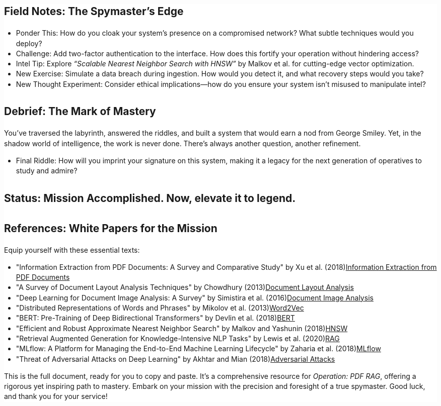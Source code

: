 ## Field Notes\: The Spymaster’s Edge  

- Ponder This: How do you cloak your system’s presence on a compromised network? What subtle techniques would you deploy?    
- Challenge: Add two-factor authentication to the interface. How does this fortify your operation without hindering access?    
- Intel Tip: Explore _“Scalable Nearest Neighbor Search with HNSW”_ by Malkov et al. for cutting-edge vector optimization.    
- New Exercise: Simulate a data breach during ingestion. How would you detect it, and what recovery steps would you take?    
- New Thought Experiment: Consider ethical implications—how do you ensure your system isn’t misused to manipulate intel?  

## Debrief\: The Mark of Mastery  
You’ve traversed the labyrinth, answered the riddles, and built a system that would earn a nod from George Smiley. Yet, in the shadow world of intelligence, the work is never done. There’s always another question, another refinement. 

- Final Riddle: How will you imprint your signature on this system, making it a legacy for the next generation of operatives to study and admire?  

## Status\: Mission Accomplished. Now, elevate it to legend.  

## References\: White Papers for the Mission

Equip yourself with these essential texts:

- "Information Extraction from PDF Documents\: A Survey and Comparative Study" by Xu et al. \(2018\)[Information Extraction from PDF Documents](https://dl.acm.org/doi/10.1145/3237184.3237200)   
- "A Survey of Document Layout Analysis Techniques" by Chowdhury \(2013\)[Document Layout Analysis](https://www.ijcaonline.org/archives/volume74/number13/12978-2013811087)   
- "Deep Learning for Document Image Analysis\: A Survey" by Simistira et al. \(2016\)[Document Image Analysis](https://ieeexplore.ieee.org/document/7846145)   
- "Distributed Representations of Words and Phrases" by Mikolov et al. \(2013\)[Word2Vec](https://papers.nips.cc/paper/5021-distributed-representations-of-words-and-phrases-and-their-compositionality)   
- "BERT\: Pre-Training of Deep Bidirectional Transformers" by Devlin et al. \(2018\)[BERT](https://arxiv.org/abs/1810.04805)   
- "Efficient and Robust Approximate Nearest Neighbor Search" by Malkov and Yashunin \(2018\)[HNSW](https://arxiv.org/abs/1603.09320)   
- "Retrieval Augmented Generation for Knowledge-Intensive NLP Tasks" by Lewis et al. \(2020\)[RAG](https://arxiv.org/abs/2005.11401)   
- "MLflow\: A Platform for Managing the End-to-End Machine Learning Lifecycle" by Zaharia et al. \(2018\)[MLflow](https://dl.acm.org/doi/10.1145/3340531.3340532)   
- "Threat of Adversarial Attacks on Deep Learning" by Akhtar and Mian \(2018\)[Adversarial Attacks](https://ieeexplore.ieee.org/document/8322335)  

This is the full document, ready for you to copy and paste. It’s a comprehensive resource for _Operation\: PDF RAG_, offering a rigorous yet inspiring path to mastery. Embark on your mission with the precision and foresight of a true spymaster. Good luck, and thank you for your service!  
